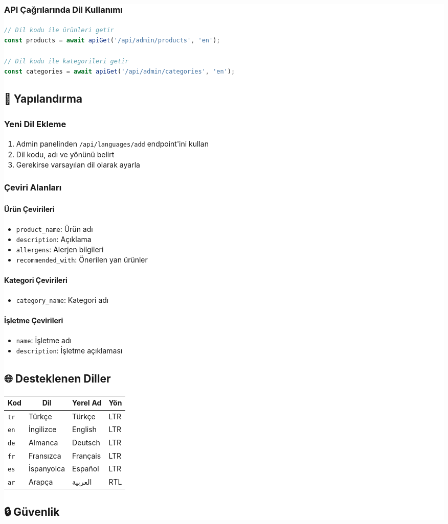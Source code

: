 ### API Çağrılarında Dil Kullanımı

```javascript
// Dil kodu ile ürünleri getir
const products = await apiGet('/api/admin/products', 'en');

// Dil kodu ile kategorileri getir
const categories = await apiGet('/api/admin/categories', 'en');
```

## 🔧 Yapılandırma

### Yeni Dil Ekleme

1. Admin panelinden `/api/languages/add` endpoint'ini kullan
2. Dil kodu, adı ve yönünü belirt
3. Gerekirse varsayılan dil olarak ayarla

### Çeviri Alanları

#### Ürün Çevirileri
- `product_name`: Ürün adı
- `description`: Açıklama
- `allergens`: Alerjen bilgileri
- `recommended_with`: Önerilen yan ürünler

#### Kategori Çevirileri
- `category_name`: Kategori adı

#### İşletme Çevirileri
- `name`: İşletme adı
- `description`: İşletme açıklaması

## 🌐 Desteklenen Diller

| Kod | Dil | Yerel Ad | Yön |
|-----|-----|----------|-----|
| `tr` | Türkçe | Türkçe | LTR |
| `en` | İngilizce | English | LTR |
| `de` | Almanca | Deutsch | LTR |
| `fr` | Fransızca | Français | LTR |
| `es` | İspanyolca | Español | LTR |
| `ar` | Arapça | العربية | RTL |

## 🔒 Güvenlik
